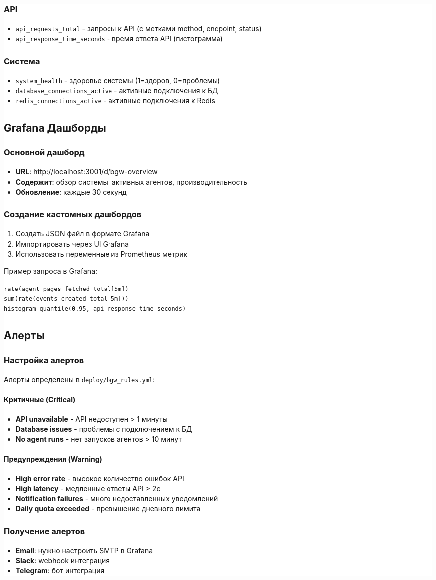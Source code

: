 ### API
- `api_requests_total` - запросы к API (с метками method, endpoint, status)
- `api_response_time_seconds` - время ответа API (гистограмма)

### Система
- `system_health` - здоровье системы (1=здоров, 0=проблемы)
- `database_connections_active` - активные подключения к БД
- `redis_connections_active` - активные подключения к Redis

## Grafana Дашборды

### Основной дашборд
- **URL**: http://localhost:3001/d/bgw-overview
- **Содержит**: обзор системы, активных агентов, производительность
- **Обновление**: каждые 30 секунд

### Создание кастомных дашбордов

1. Создать JSON файл в формате Grafana
2. Импортировать через UI Grafana
3. Использовать переменные из Prometheus метрик

Пример запроса в Grafana:
```
rate(agent_pages_fetched_total[5m])
sum(rate(events_created_total[5m]))
histogram_quantile(0.95, api_response_time_seconds)
```

## Алерты

### Настройка алертов

Алерты определены в `deploy/bgw_rules.yml`:

#### Критичные (Critical)
- **API unavailable** - API недоступен > 1 минуты
- **Database issues** - проблемы с подключением к БД
- **No agent runs** - нет запусков агентов > 10 минут

#### Предупреждения (Warning)
- **High error rate** - высокое количество ошибок API
- **High latency** - медленные ответы API > 2с
- **Notification failures** - много недоставленных уведомлений
- **Daily quota exceeded** - превышение дневного лимита

### Получение алертов

- **Email**: нужно настроить SMTP в Grafana
- **Slack**: webhook интеграция
- **Telegram**: бот интеграция
